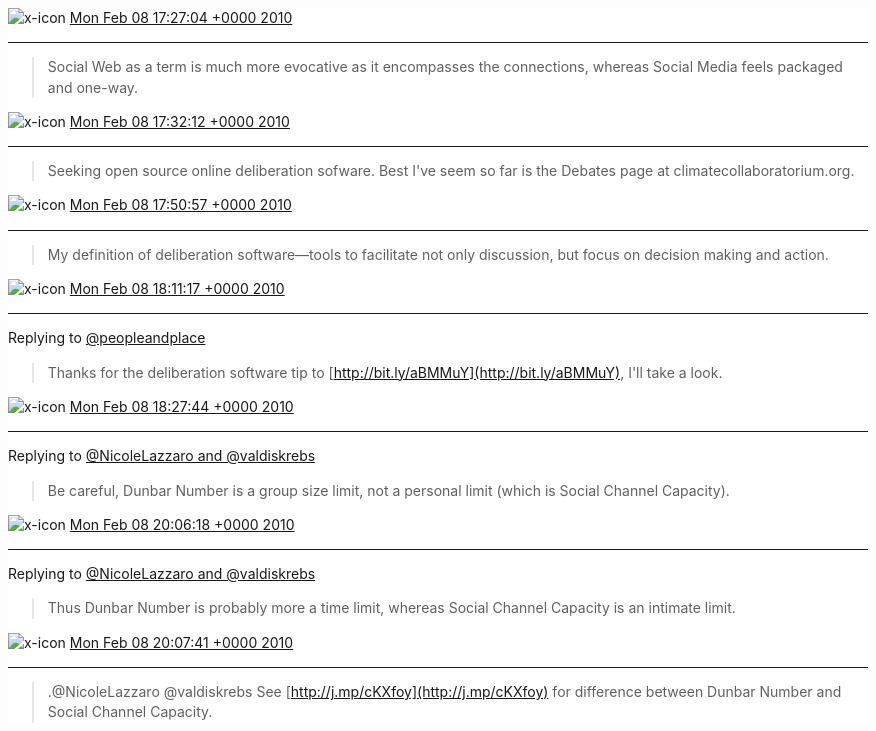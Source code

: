 <img src="{{ site.url }}{{ site.baseurl }}/assets/images/media/tweet.ico" alt="x-icon" width="30" /> [Mon Feb 08 17:27:04 +0000 2010](https://twitter.com/ChristopherA/status/8817261241)

----

> Social Web as a term is much more evocative as it encompasses the connections, whereas Social Media feels packaged and one-way.

<img src="{{ site.url }}{{ site.baseurl }}/assets/images/media/tweet.ico" alt="x-icon" width="30" /> [Mon Feb 08 17:32:12 +0000 2010](https://twitter.com/ChristopherA/status/8817436770)

----

> Seeking open source online deliberation sofware. Best I've seem so far is the Debates page at climatecollaboratorium.org.

<img src="{{ site.url }}{{ site.baseurl }}/assets/images/media/tweet.ico" alt="x-icon" width="30" /> [Mon Feb 08 17:50:57 +0000 2010](https://twitter.com/ChristopherA/status/8818071824)

----

> My definition of deliberation software—tools to facilitate not only discussion, but focus on decision making and action.

<img src="{{ site.url }}{{ site.baseurl }}/assets/images/media/tweet.ico" alt="x-icon" width="30" /> [Mon Feb 08 18:11:17 +0000 2010](https://twitter.com/ChristopherA/status/8818758141)

----

Replying to [@peopleandplace](https://twitter.com/S4Pattern/status/8818949400)

> Thanks for the deliberation software tip to [http://bit.ly/aBMMuY](http://bit.ly/aBMMuY), I'll take a look.

<img src="{{ site.url }}{{ site.baseurl }}/assets/images/media/tweet.ico" alt="x-icon" width="30" /> [Mon Feb 08 18:27:44 +0000 2010](https://twitter.com/ChristopherA/status/8819304202)

----

Replying to [@NicoleLazzaro and @valdiskrebs](https://twitter.com/NicoleLazzaro/status/8822293510)

> Be careful, Dunbar Number is a group size limit, not a personal limit (which is Social Channel Capacity).

<img src="{{ site.url }}{{ site.baseurl }}/assets/images/media/tweet.ico" alt="x-icon" width="30" /> [Mon Feb 08 20:06:18 +0000 2010](https://twitter.com/ChristopherA/status/8822571405)

----

Replying to [@NicoleLazzaro and @valdiskrebs](https://twitter.com/NicoleLazzaro/status/8822293510)

> Thus Dunbar Number is probably more a time limit, whereas Social Channel Capacity is an intimate limit.

<img src="{{ site.url }}{{ site.baseurl }}/assets/images/media/tweet.ico" alt="x-icon" width="30" /> [Mon Feb 08 20:07:41 +0000 2010](https://twitter.com/ChristopherA/status/8822616740)

----



> .@NicoleLazzaro @valdiskrebs See [http://j.mp/cKXfoy](http://j.mp/cKXfoy) for difference between Dunbar Number and Social Channel Capacity.
